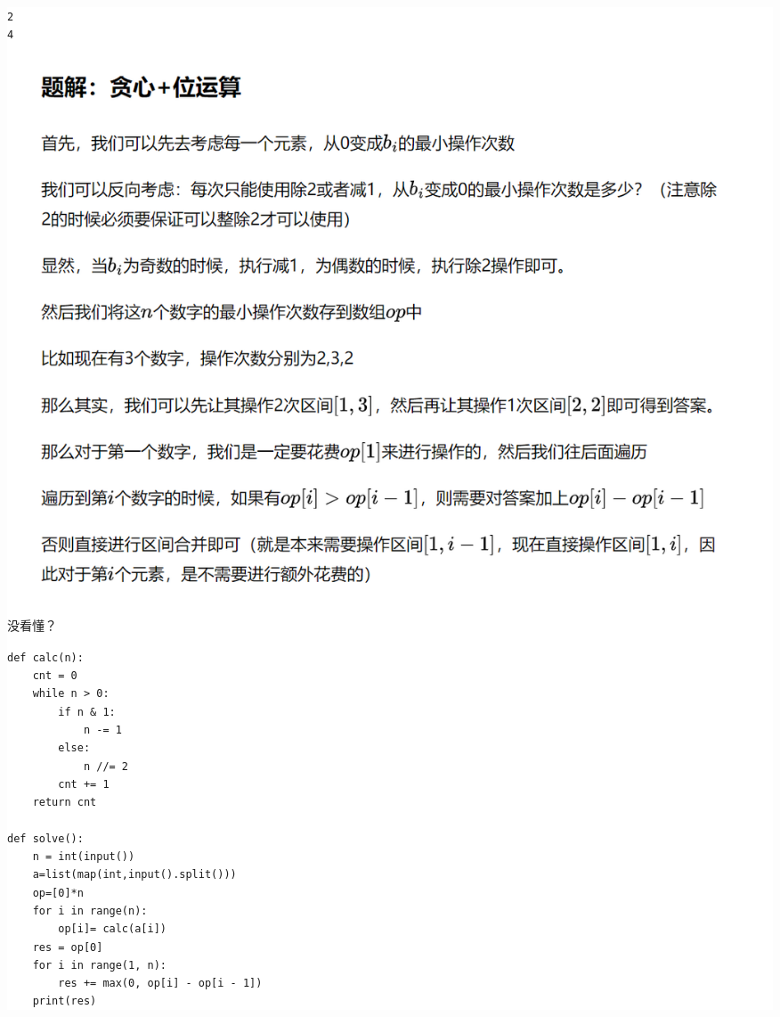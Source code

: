     2
    4


![alt text](assets_picture/牛客题/image-10.png)


没看懂？


    def calc(n):
        cnt = 0
        while n > 0:
            if n & 1:
                n -= 1
            else:
                n //= 2
            cnt += 1
        return cnt

    def solve():
        n = int(input())
        a=list(map(int,input().split()))
        op=[0]*n
        for i in range(n):
            op[i]= calc(a[i])
        res = op[0]
        for i in range(1, n):
            res += max(0, op[i] - op[i - 1])
        print(res)
